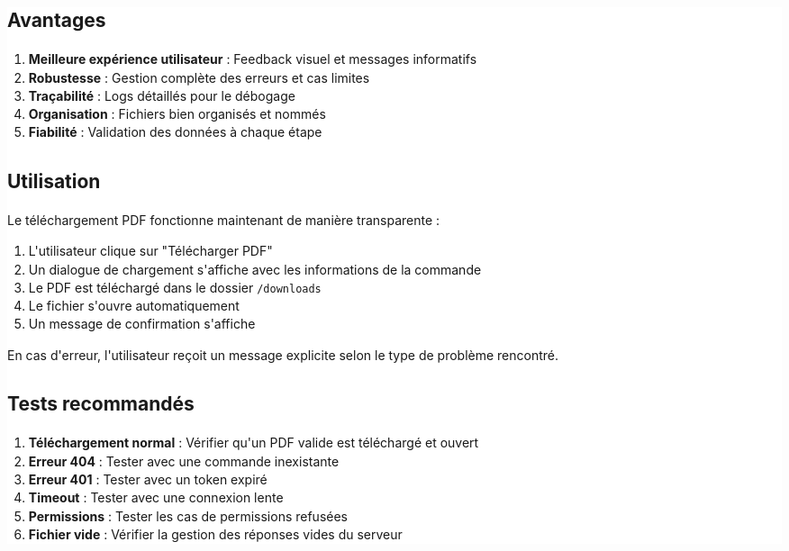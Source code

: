 ## Avantages

1. **Meilleure expérience utilisateur** : Feedback visuel et messages informatifs
2. **Robustesse** : Gestion complète des erreurs et cas limites
3. **Traçabilité** : Logs détaillés pour le débogage
4. **Organisation** : Fichiers bien organisés et nommés
5. **Fiabilité** : Validation des données à chaque étape

## Utilisation

Le téléchargement PDF fonctionne maintenant de manière transparente :

1. L'utilisateur clique sur "Télécharger PDF"
2. Un dialogue de chargement s'affiche avec les informations de la commande
3. Le PDF est téléchargé dans le dossier `/downloads`
4. Le fichier s'ouvre automatiquement
5. Un message de confirmation s'affiche

En cas d'erreur, l'utilisateur reçoit un message explicite selon le type de problème rencontré.

## Tests recommandés

1. **Téléchargement normal** : Vérifier qu'un PDF valide est téléchargé et ouvert
2. **Erreur 404** : Tester avec une commande inexistante
3. **Erreur 401** : Tester avec un token expiré
4. **Timeout** : Tester avec une connexion lente
5. **Permissions** : Tester les cas de permissions refusées
6. **Fichier vide** : Vérifier la gestion des réponses vides du serveur 